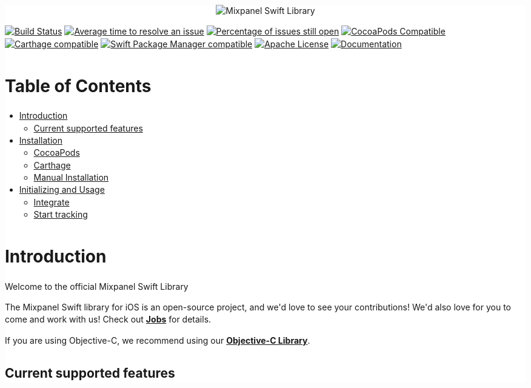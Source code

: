 <p align="center">
  <img src="https://github.com/mixpanel/mixpanel-swift/blob/assets/mixpanelswift.png?raw=true" alt="Mixpanel Swift Library" height="200"/>
</p>


[![Build Status](https://travis-ci.org/mixpanel/mixpanel-swift.svg)](https://travis-ci.org/mixpanel/mixpanel-swift)
[![Average time to resolve an issue](http://isitmaintained.com/badge/resolution/mixpanel/mixpanel-swift.svg)](http://isitmaintained.com/project/mixpanel/mixpanel-swift "Average time to resolve an issue")
[![Percentage of issues still open](http://isitmaintained.com/badge/open/mixpanel/mixpanel-swift.svg)](http://isitmaintained.com/project/mixpanel/mixpanel-swift "Percentage of issues still open")
[![CocoaPods Compatible](http://img.shields.io/cocoapods/v/Mixpanel-swift.svg)](https://mixpanel.com)
[![Carthage compatible](https://img.shields.io/badge/Carthage-compatible-4BC51D.svg)](https://github.com/Carthage/Carthage)
[![Swift Package Manager compatible](https://img.shields.io/badge/Swift%20Package%20Manager-compatible-brightgreen.svg)](https://github.com/apple/swift-package-manager)
[![Apache License](http://img.shields.io/cocoapods/l/Mixpanel-swift.svg)](https://mixpanel.com)
[![Documentation](https://mixpanel.github.io/mixpanel-swift/badge.svg)](https://mixpanel.github.io/mixpanel-swift)
# Table of Contents



- [Introduction](#introduction)
    - [Current supported features](#current-supported-features)
- [Installation](#installation)
    - [CocoaPods](#cocoapods)
    - [Carthage](#carthage)
    - [Manual Installation](#manual-installation)
- [Initializing and Usage](#initializing-and-usage)
    - [Integrate](#integrate)
    - [Start tracking](#start-tracking)



<a name="introduction"></a>
# Introduction

Welcome to the official Mixpanel Swift Library

The Mixpanel Swift library for iOS is an open-source project, and we'd love to see your contributions! 
We'd also love for you to come and work with us! Check out **[Jobs](https://mixpanel.com/jobs/#openings)** for details.

If you are using Objective-C, we recommend using our **[Objective-C Library](https://github.com/mixpanel/mixpanel-iphone)**.

<a name="current-supported-features"></a>
## Current supported features
